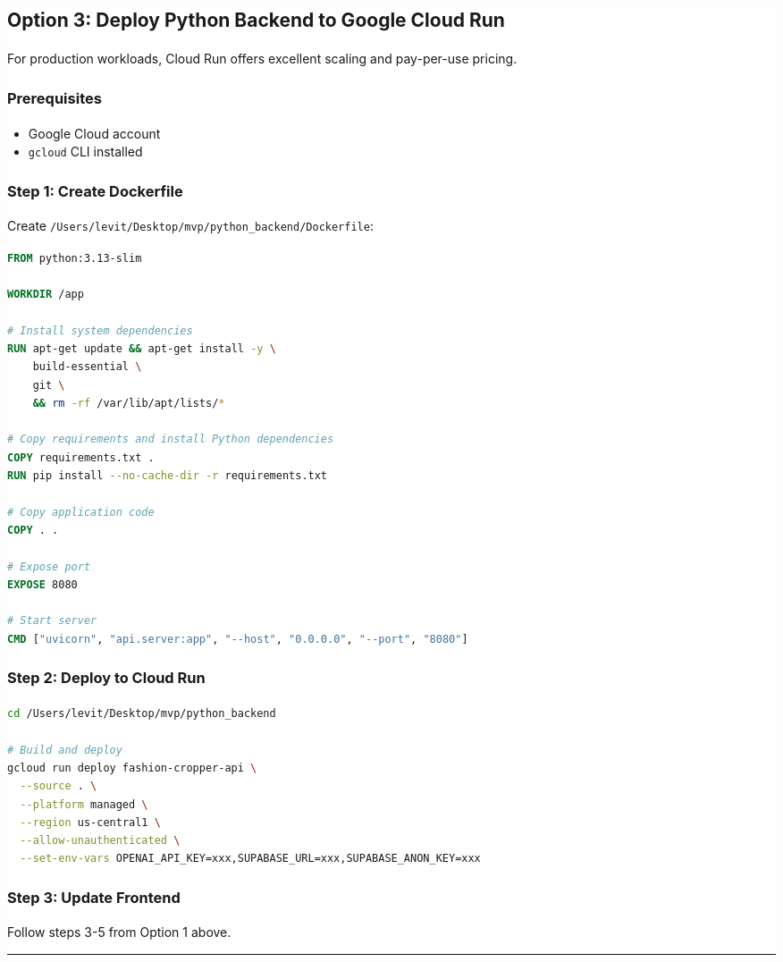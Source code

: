 
## Option 3: Deploy Python Backend to Google Cloud Run

For production workloads, Cloud Run offers excellent scaling and pay-per-use pricing.

### Prerequisites
- Google Cloud account
- `gcloud` CLI installed

### Step 1: Create Dockerfile
Create `/Users/levit/Desktop/mvp/python_backend/Dockerfile`:

```dockerfile
FROM python:3.13-slim

WORKDIR /app

# Install system dependencies
RUN apt-get update && apt-get install -y \
    build-essential \
    git \
    && rm -rf /var/lib/apt/lists/*

# Copy requirements and install Python dependencies
COPY requirements.txt .
RUN pip install --no-cache-dir -r requirements.txt

# Copy application code
COPY . .

# Expose port
EXPOSE 8080

# Start server
CMD ["uvicorn", "api.server:app", "--host", "0.0.0.0", "--port", "8080"]
```

### Step 2: Deploy to Cloud Run
```bash
cd /Users/levit/Desktop/mvp/python_backend

# Build and deploy
gcloud run deploy fashion-cropper-api \
  --source . \
  --platform managed \
  --region us-central1 \
  --allow-unauthenticated \
  --set-env-vars OPENAI_API_KEY=xxx,SUPABASE_URL=xxx,SUPABASE_ANON_KEY=xxx
```

### Step 3: Update Frontend
Follow steps 3-5 from Option 1 above.

---